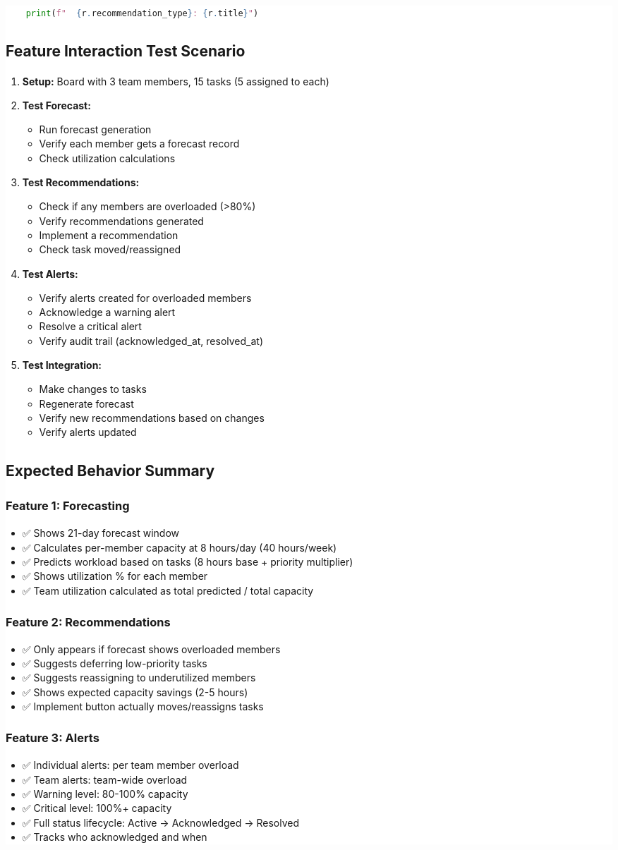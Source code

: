 ```python
    print(f"  {r.recommendation_type}: {r.title}")
```

## Feature Interaction Test Scenario

1. **Setup:** Board with 3 team members, 15 tasks (5 assigned to each)

2. **Test Forecast:**
   - Run forecast generation
   - Verify each member gets a forecast record
   - Check utilization calculations

3. **Test Recommendations:**
   - Check if any members are overloaded (>80%)
   - Verify recommendations generated
   - Implement a recommendation
   - Check task moved/reassigned

4. **Test Alerts:**
   - Verify alerts created for overloaded members
   - Acknowledge a warning alert
   - Resolve a critical alert
   - Verify audit trail (acknowledged_at, resolved_at)

5. **Test Integration:**
   - Make changes to tasks
   - Regenerate forecast
   - Verify new recommendations based on changes
   - Verify alerts updated

## Expected Behavior Summary

### Feature 1: Forecasting
- ✅ Shows 21-day forecast window
- ✅ Calculates per-member capacity at 8 hours/day (40 hours/week)
- ✅ Predicts workload based on tasks (8 hours base + priority multiplier)
- ✅ Shows utilization % for each member
- ✅ Team utilization calculated as total predicted / total capacity

### Feature 2: Recommendations
- ✅ Only appears if forecast shows overloaded members
- ✅ Suggests deferring low-priority tasks
- ✅ Suggests reassigning to underutilized members
- ✅ Shows expected capacity savings (2-5 hours)
- ✅ Implement button actually moves/reassigns tasks

### Feature 3: Alerts
- ✅ Individual alerts: per team member overload
- ✅ Team alerts: team-wide overload
- ✅ Warning level: 80-100% capacity
- ✅ Critical level: 100%+ capacity
- ✅ Full status lifecycle: Active → Acknowledged → Resolved
- ✅ Tracks who acknowledged and when
